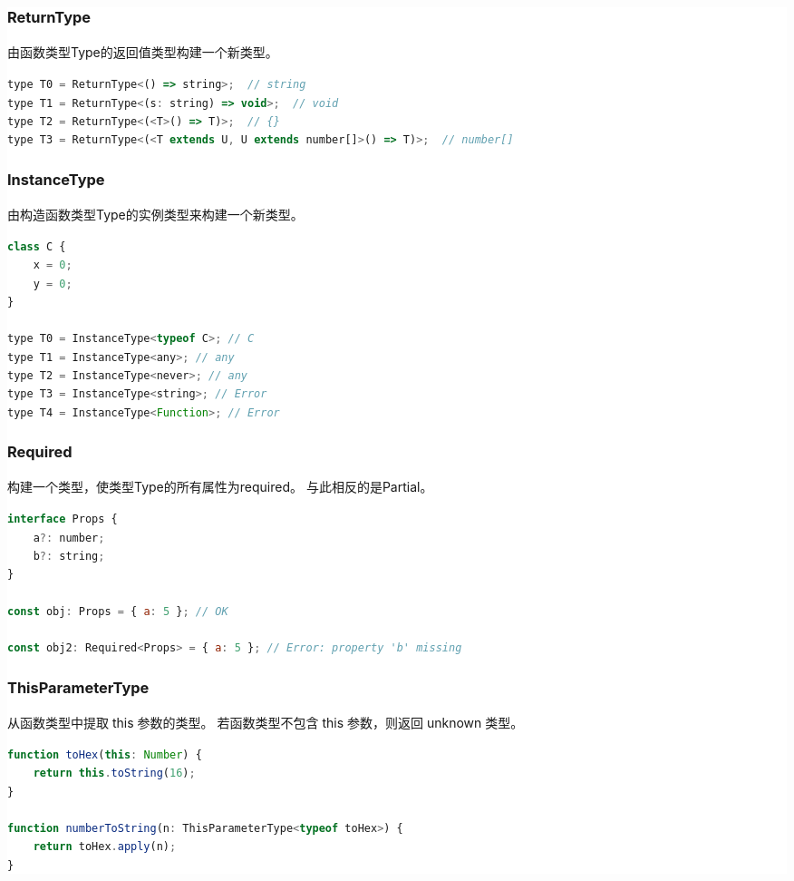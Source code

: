 ### ReturnType<Type>
由函数类型Type的返回值类型构建一个新类型。

```javascript
type T0 = ReturnType<() => string>;  // string
type T1 = ReturnType<(s: string) => void>;  // void
type T2 = ReturnType<(<T>() => T)>;  // {}
type T3 = ReturnType<(<T extends U, U extends number[]>() => T)>;  // number[]
```

### InstanceType<Type>
由构造函数类型Type的实例类型来构建一个新类型。

```javascript
class C {
    x = 0;
    y = 0;
}

type T0 = InstanceType<typeof C>; // C
type T1 = InstanceType<any>; // any
type T2 = InstanceType<never>; // any
type T3 = InstanceType<string>; // Error
type T4 = InstanceType<Function>; // Error

```

### Required<Type>
构建一个类型，使类型Type的所有属性为required。 与此相反的是Partial。

```javascript
interface Props {
    a?: number;
    b?: string;
}

const obj: Props = { a: 5 }; // OK

const obj2: Required<Props> = { a: 5 }; // Error: property 'b' missing

```

### ThisParameterType<Type>
从函数类型中提取 this 参数的类型。 若函数类型不包含 this 参数，则返回 unknown 类型。

```javascript
function toHex(this: Number) {
    return this.toString(16);
}

function numberToString(n: ThisParameterType<typeof toHex>) {
    return toHex.apply(n);
}

```
